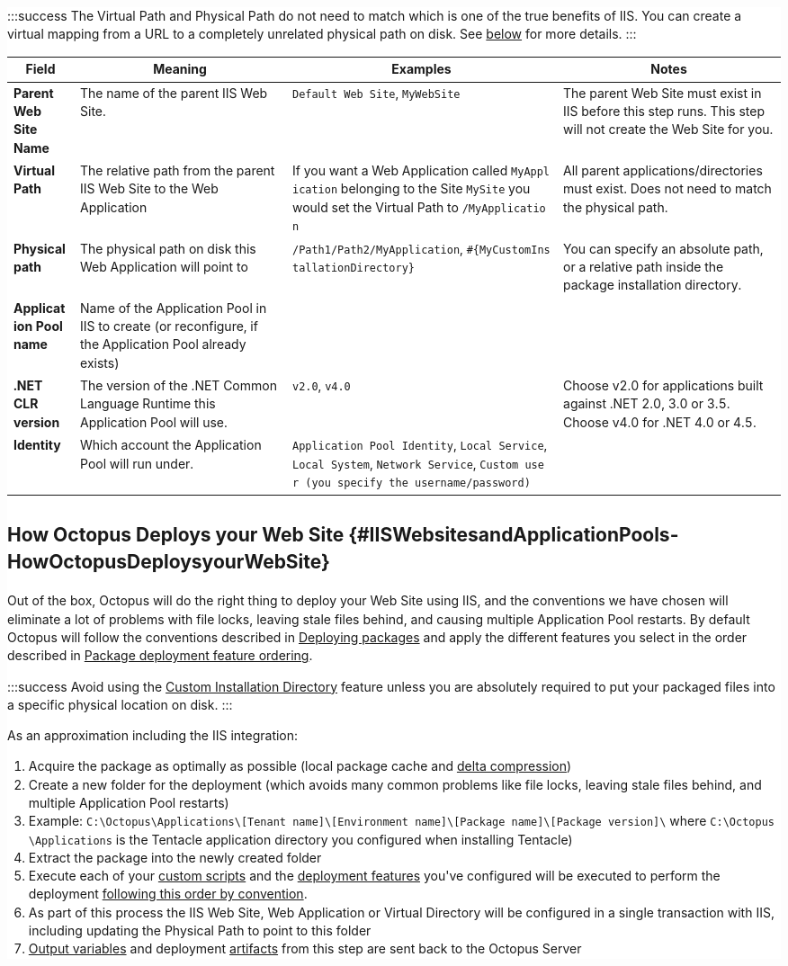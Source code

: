 :::success
The Virtual Path and Physical Path do not need to match which is one of the true benefits of IIS. You can create a virtual mapping from a URL to a completely unrelated physical path on disk. See [below](/docs/deploying-applications/iis-websites-and-application-pools.md) for more details.
:::

| Field                     | Meaning                                  | Examples                                 | Notes                                    |
| ------------------------- | ---------------------------------------- | ---------------------------------------- | ---------------------------------------- |
| **Parent Web Site Name**  | The name of the parent IIS Web Site.     | `Default Web Site`, `MyWebSite`          | The parent Web Site must exist in IIS before this step runs. This step will not create the Web Site for you. |
| **Virtual Path**          | The relative path from the parent IIS Web Site to the Web Application | If you want a Web Application called `MyApplication` belonging to the Site `MySite` you would set the Virtual Path to `/MyApplication` | All parent applications/directories must exist. Does not need to match the physical path. |
| **Physical path**         | The physical path on disk this Web Application will point to | `/Path1/Path2/MyApplication`, `#{MyCustomInstallationDirectory}` | You can specify an absolute path, or a relative path inside the package installation directory. |
| **Application Pool name** | Name of the Application Pool in IIS to create (or reconfigure, if the Application Pool already exists) |                                          |                                          |
| **.NET CLR version**      | The version of the .NET Common Language Runtime this Application Pool will use. | `v2.0`, `v4.0`                           | Choose v2.0 for applications built against .NET 2.0, 3.0 or 3.5. Choose v4.0 for .NET 4.0 or 4.5. |
| **Identity**              | Which account the Application Pool will run under. | `Application Pool Identity`, `Local Service`, `Local System`, `Network Service`, `Custom user (you specify the username/password)` |                                          |

## How Octopus Deploys your Web Site {#IISWebsitesandApplicationPools-HowOctopusDeploysyourWebSite}

Out of the box, Octopus will do the right thing to deploy your Web Site using IIS, and the conventions we have chosen will eliminate a lot of problems with file locks, leaving stale files behind, and causing multiple Application Pool restarts. By default Octopus will follow the conventions described in [Deploying packages](/docs/deploying-applications/deployment-process/deploying-packages/index.md) and apply the different features you select in the order described in [Package deployment feature ordering](/docs/reference/package-deployment-feature-ordering.md).

:::success
Avoid using the [Custom Installation Directory](/docs/deploying-applications/deployment-process/custom-installation-directory.md) feature unless you are absolutely required to put your packaged files into a specific physical location on disk.
:::

As an approximation including the IIS integration:

1. Acquire the package as optimally as possible (local package cache and [delta compression](/docs/deploying-applications/delta-compression-for-package-transfers.md))
2. Create a new folder for the deployment (which avoids many common problems like file locks, leaving stale files behind, and multiple Application Pool restarts)
3. Example: `C:\Octopus\Applications\[Tenant name]\[Environment name]\[Package name]\[Package version]\` where `C:\Octopus\Applications` is the Tentacle application directory you configured when installing Tentacle)
4. Extract the package into the newly created folder
5. Execute each of your [custom scripts](/docs/deploying-applications/custom-scripts/index.md) and the [deployment features](/docs/deploying-applications/index.md) you've configured will be executed to perform the deployment [following this order by convention](/docs/reference/package-deployment-feature-ordering.md).
6. As part of this process the IIS Web Site, Web Application or Virtual Directory will be configured in a single transaction with IIS, including updating the Physical Path to point to this folder
7. [Output variables](/docs/deploying-applications/deployment-process/variables/output-variables.md) and deployment [artifacts](/docs/deploying-applications/deployment-process/artifacts.md) from this step are sent back to the Octopus Server
